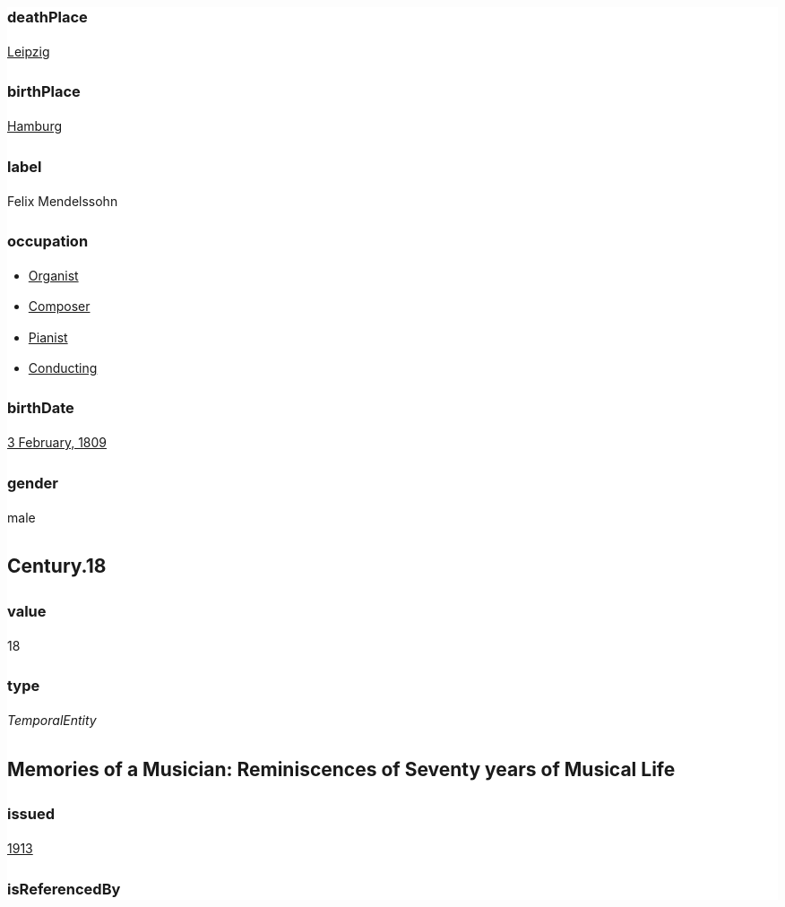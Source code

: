 ### deathPlace


[Leipzig](#Leipzig)

### birthPlace


[Hamburg](#Hamburg)

### label


Felix Mendelssohn

### occupation

 - [Organist](#Organist)

 - [Composer](#Composer)

 - [Pianist](#Pianist)

 - [Conducting](#Conducting)

### birthDate


[3 February, 1809](#3-February-1809)

### gender


male

## Century.18

### value


18

### type


*TemporalEntity*

## Memories of a Musician: Reminiscences of Seventy years of Musical Life

### issued


[1913](#1913)

### isReferencedBy
